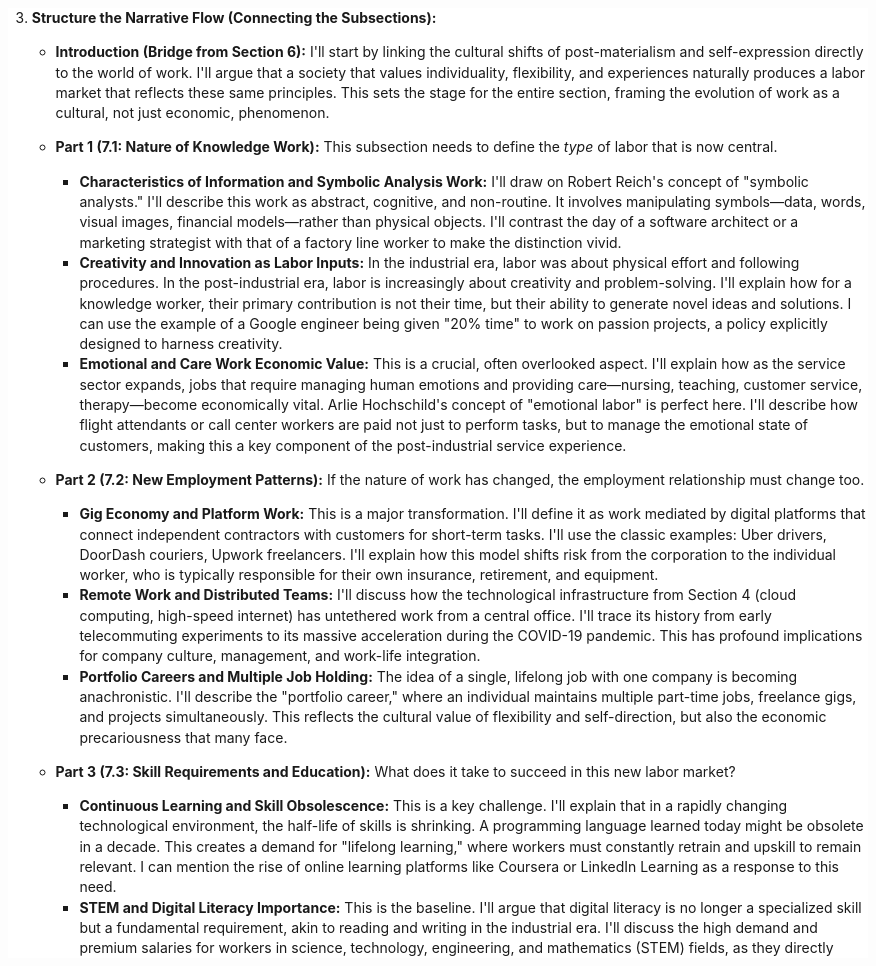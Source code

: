 3.  **Structure the Narrative Flow (Connecting the Subsections):**

    *   **Introduction (Bridge from Section 6):** I'll start by linking the cultural shifts of post-materialism and self-expression directly to the world of work. I'll argue that a society that values individuality, flexibility, and experiences naturally produces a labor market that reflects these same principles. This sets the stage for the entire section, framing the evolution of work as a cultural, not just economic, phenomenon.

    *   **Part 1 (7.1: Nature of Knowledge Work):** This subsection needs to define the *type* of labor that is now central.
        *   **Characteristics of Information and Symbolic Analysis Work:** I'll draw on Robert Reich's concept of "symbolic analysts." I'll describe this work as abstract, cognitive, and non-routine. It involves manipulating symbols—data, words, visual images, financial models—rather than physical objects. I'll contrast the day of a software architect or a marketing strategist with that of a factory line worker to make the distinction vivid.
        *   **Creativity and Innovation as Labor Inputs:** In the industrial era, labor was about physical effort and following procedures. In the post-industrial era, labor is increasingly about creativity and problem-solving. I'll explain how for a knowledge worker, their primary contribution is not their time, but their ability to generate novel ideas and solutions. I can use the example of a Google engineer being given "20% time" to work on passion projects, a policy explicitly designed to harness creativity.
        *   **Emotional and Care Work Economic Value:** This is a crucial, often overlooked aspect. I'll explain how as the service sector expands, jobs that require managing human emotions and providing care—nursing, teaching, customer service, therapy—become economically vital. Arlie Hochschild's concept of "emotional labor" is perfect here. I'll describe how flight attendants or call center workers are paid not just to perform tasks, but to manage the emotional state of customers, making this a key component of the post-industrial service experience.

    *   **Part 2 (7.2: New Employment Patterns):** If the nature of work has changed, the employment relationship must change too.
        *   **Gig Economy and Platform Work:** This is a major transformation. I'll define it as work mediated by digital platforms that connect independent contractors with customers for short-term tasks. I'll use the classic examples: Uber drivers, DoorDash couriers, Upwork freelancers. I'll explain how this model shifts risk from the corporation to the individual worker, who is typically responsible for their own insurance, retirement, and equipment.
        *   **Remote Work and Distributed Teams:** I'll discuss how the technological infrastructure from Section 4 (cloud computing, high-speed internet) has untethered work from a central office. I'll trace its history from early telecommuting experiments to its massive acceleration during the COVID-19 pandemic. This has profound implications for company culture, management, and work-life integration.
        *   **Portfolio Careers and Multiple Job Holding:** The idea of a single, lifelong job with one company is becoming anachronistic. I'll describe the "portfolio career," where an individual maintains multiple part-time jobs, freelance gigs, and projects simultaneously. This reflects the cultural value of flexibility and self-direction, but also the economic precariousness that many face.

    *   **Part 3 (7.3: Skill Requirements and Education):** What does it take to succeed in this new labor market?
        *   **Continuous Learning and Skill Obsolescence:** This is a key challenge. I'll explain that in a rapidly changing technological environment, the half-life of skills is shrinking. A programming language learned today might be obsolete in a decade. This creates a demand for "lifelong learning," where workers must constantly retrain and upskill to remain relevant. I can mention the rise of online learning platforms like Coursera or LinkedIn Learning as a response to this need.
        *   **STEM and Digital Literacy Importance:** This is the baseline. I'll argue that digital literacy is no longer a specialized skill but a fundamental requirement, akin to reading and writing in the industrial era. I'll discuss the high demand and premium salaries for workers in science, technology, engineering, and mathematics (STEM) fields, as they directly
